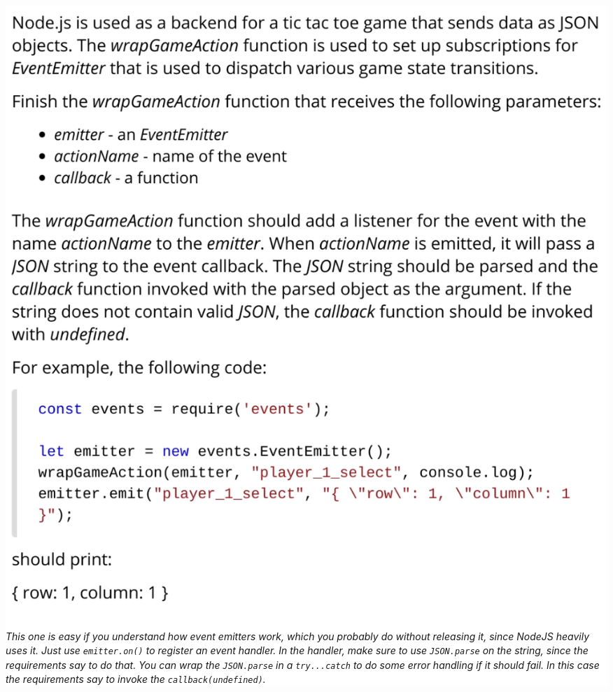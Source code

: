![Question 2 Description](./readme_images/question_2_description.png)

_This one is easy if you understand how event emitters work, which you probably do without releasing it, since NodeJS heavily uses it. Just use `emitter.on()` to register an event handler. In the handler, make sure to use `JSON.parse` on the string, since the requirements say to do that. You can wrap the `JSON.parse` in a `try...catch` to do some error handling if it should fail. In this case the requirements say to invoke the `callback(undefined)`._
